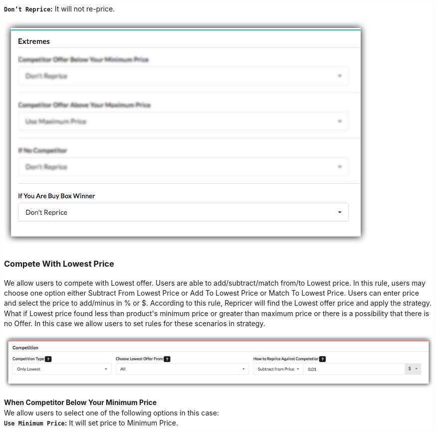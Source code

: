 **`Don’t Reprice`:** It will not re-price.

![](../.gitbook/assets/dont-reprice-greater-than-if-you-are-buy-box-winner.png)

### Compete With Lowest Price

We allow users to compete with Lowest offer. Users are able to add/subtract/match from/to Lowest price. In this rule, users may choose one option either Subtract From Lowest Price or Add To Lowest Price or Match To Lowest Price. Users can enter price and select the price to add/minus in % or $. According to this rule, Repricer will find the Lowest offer price and apply the strategy.  
What if Lowest price found less than product's minimum price or greater than maximum price or there is a possibility that there is no Offer. In this case we allow users to set rules for these scenarios in strategy.

![](../.gitbook/assets/only-lowest.png)

**When Competitor Below Your Minimum Price**  
We allow users to select one of the following options in this case:  
**`Use Minimum Price`:** It will set price to Minimum Price.
